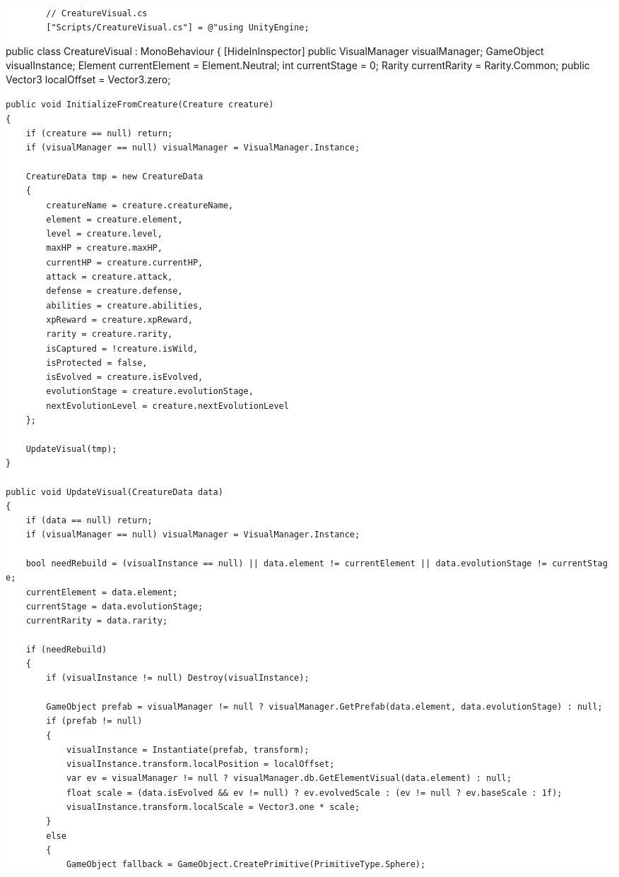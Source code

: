             // CreatureVisual.cs
            ["Scripts/CreatureVisual.cs"] = @"using UnityEngine;

public class CreatureVisual : MonoBehaviour
{
    [HideInInspector] public VisualManager visualManager;
    GameObject visualInstance;
    Element currentElement = Element.Neutral;
    int currentStage = 0;
    Rarity currentRarity = Rarity.Common;
    public Vector3 localOffset = Vector3.zero;

    public void InitializeFromCreature(Creature creature)
    {
        if (creature == null) return;
        if (visualManager == null) visualManager = VisualManager.Instance;

        CreatureData tmp = new CreatureData
        {
            creatureName = creature.creatureName,
            element = creature.element,
            level = creature.level,
            maxHP = creature.maxHP,
            currentHP = creature.currentHP,
            attack = creature.attack,
            defense = creature.defense,
            abilities = creature.abilities,
            xpReward = creature.xpReward,
            rarity = creature.rarity,
            isCaptured = !creature.isWild,
            isProtected = false,
            isEvolved = creature.isEvolved,
            evolutionStage = creature.evolutionStage,
            nextEvolutionLevel = creature.nextEvolutionLevel
        };

        UpdateVisual(tmp);
    }

    public void UpdateVisual(CreatureData data)
    {
        if (data == null) return;
        if (visualManager == null) visualManager = VisualManager.Instance;

        bool needRebuild = (visualInstance == null) || data.element != currentElement || data.evolutionStage != currentStage;
        currentElement = data.element;
        currentStage = data.evolutionStage;
        currentRarity = data.rarity;

        if (needRebuild)
        {
            if (visualInstance != null) Destroy(visualInstance);

            GameObject prefab = visualManager != null ? visualManager.GetPrefab(data.element, data.evolutionStage) : null;
            if (prefab != null)
            {
                visualInstance = Instantiate(prefab, transform);
                visualInstance.transform.localPosition = localOffset;
                var ev = visualManager != null ? visualManager.db.GetElementVisual(data.element) : null;
                float scale = (data.isEvolved && ev != null) ? ev.evolvedScale : (ev != null ? ev.baseScale : 1f);
                visualInstance.transform.localScale = Vector3.one * scale;
            }
            else
            {
                GameObject fallback = GameObject.CreatePrimitive(PrimitiveType.Sphere);